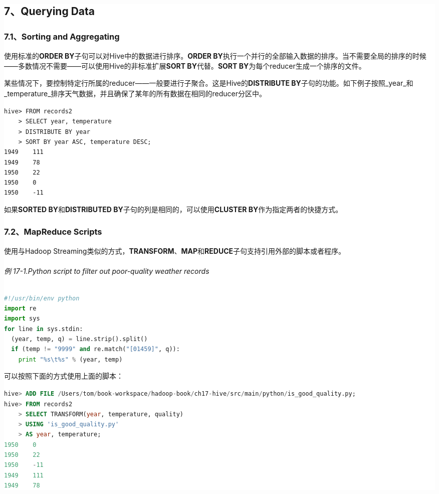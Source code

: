 ## 7、Querying Data

### 7.1、Sorting and Aggregating

使用标准的**ORDER BY**子句可以对Hive中的数据进行排序。**ORDER BY**执行一个并行的全部输入数据的排序。当不需要全局的排序的时候——多数情况不需要——可以使用Hive的非标准扩展**SORT BY**代替。**SORT BY**为每个reducer生成一个排序的文件。

某些情况下，要控制特定行所属的reducer——一般要进行子聚合。这是Hive的**DISTRIBUTE BY**子句的功能。如下例子按照_year_和_temperature_排序天气数据，并且确保了某年的所有数据在相同的reducer分区中。

```
hive> FROM records2
    > SELECT year, temperature
    > DISTRIBUTE BY year
    > SORT BY year ASC, temperature DESC;
1949    111
1949    78
1950    22
1950    0
1950    -11
```

如果**SORTED BY**和**DISTRIBUTED BY**子句的列是相同的，可以使用**CLUSTER BY**作为指定两者的快捷方式。

### 7.2、MapReduce Scripts

使用与Hadoop Streaming类似的方式，**TRANSFORM**、**MAP**和**REDUCE**子句支持引用外部的脚本或者程序。

###### 例 17-1.Python script to filter out poor-quality weather records

```python
#!/usr/bin/env python
import re
import sys
for line in sys.stdin:
  (year, temp, q) = line.strip().split()
  if (temp != "9999" and re.match("[01459]", q)):
    print "%s\t%s" % (year, temp)
```

可以按照下面的方式使用上面的脚本：

```sql
hive> ADD FILE /Users/tom/book-workspace/hadoop-book/ch17-hive/src/main/python/is_good_quality.py;
hive> FROM records2
    > SELECT TRANSFORM(year, temperature, quality)
    > USING 'is_good_quality.py'
    > AS year, temperature;
1950    0
1950    22
1950    -11
1949    111
1949    78
```
